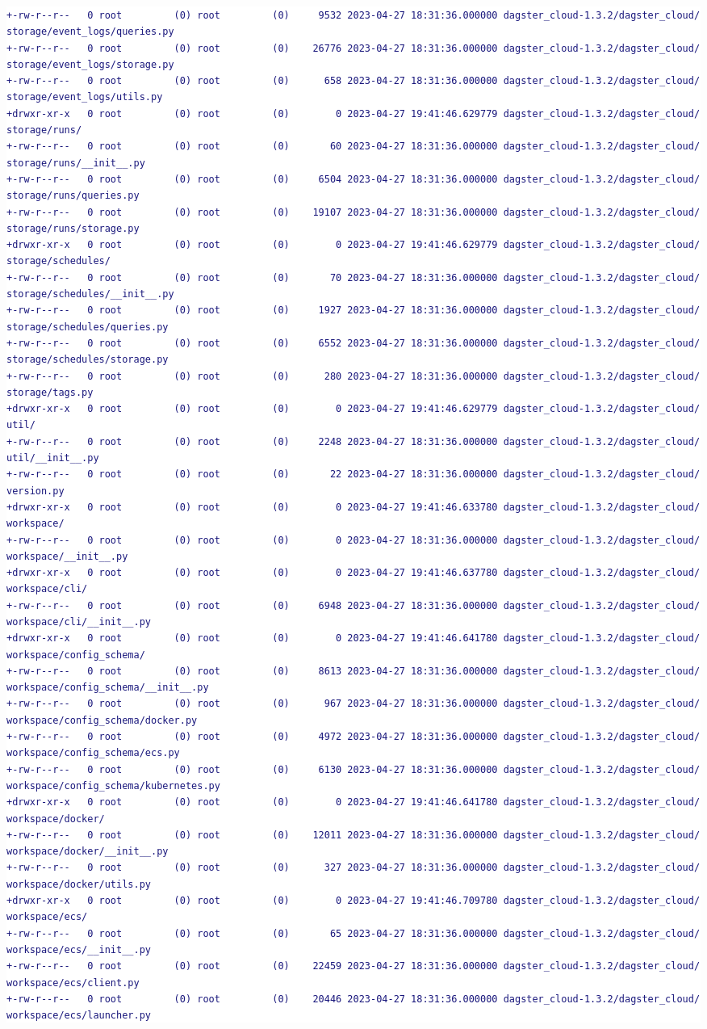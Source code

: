 ```diff
+-rw-r--r--   0 root         (0) root         (0)     9532 2023-04-27 18:31:36.000000 dagster_cloud-1.3.2/dagster_cloud/storage/event_logs/queries.py
+-rw-r--r--   0 root         (0) root         (0)    26776 2023-04-27 18:31:36.000000 dagster_cloud-1.3.2/dagster_cloud/storage/event_logs/storage.py
+-rw-r--r--   0 root         (0) root         (0)      658 2023-04-27 18:31:36.000000 dagster_cloud-1.3.2/dagster_cloud/storage/event_logs/utils.py
+drwxr-xr-x   0 root         (0) root         (0)        0 2023-04-27 19:41:46.629779 dagster_cloud-1.3.2/dagster_cloud/storage/runs/
+-rw-r--r--   0 root         (0) root         (0)       60 2023-04-27 18:31:36.000000 dagster_cloud-1.3.2/dagster_cloud/storage/runs/__init__.py
+-rw-r--r--   0 root         (0) root         (0)     6504 2023-04-27 18:31:36.000000 dagster_cloud-1.3.2/dagster_cloud/storage/runs/queries.py
+-rw-r--r--   0 root         (0) root         (0)    19107 2023-04-27 18:31:36.000000 dagster_cloud-1.3.2/dagster_cloud/storage/runs/storage.py
+drwxr-xr-x   0 root         (0) root         (0)        0 2023-04-27 19:41:46.629779 dagster_cloud-1.3.2/dagster_cloud/storage/schedules/
+-rw-r--r--   0 root         (0) root         (0)       70 2023-04-27 18:31:36.000000 dagster_cloud-1.3.2/dagster_cloud/storage/schedules/__init__.py
+-rw-r--r--   0 root         (0) root         (0)     1927 2023-04-27 18:31:36.000000 dagster_cloud-1.3.2/dagster_cloud/storage/schedules/queries.py
+-rw-r--r--   0 root         (0) root         (0)     6552 2023-04-27 18:31:36.000000 dagster_cloud-1.3.2/dagster_cloud/storage/schedules/storage.py
+-rw-r--r--   0 root         (0) root         (0)      280 2023-04-27 18:31:36.000000 dagster_cloud-1.3.2/dagster_cloud/storage/tags.py
+drwxr-xr-x   0 root         (0) root         (0)        0 2023-04-27 19:41:46.629779 dagster_cloud-1.3.2/dagster_cloud/util/
+-rw-r--r--   0 root         (0) root         (0)     2248 2023-04-27 18:31:36.000000 dagster_cloud-1.3.2/dagster_cloud/util/__init__.py
+-rw-r--r--   0 root         (0) root         (0)       22 2023-04-27 18:31:36.000000 dagster_cloud-1.3.2/dagster_cloud/version.py
+drwxr-xr-x   0 root         (0) root         (0)        0 2023-04-27 19:41:46.633780 dagster_cloud-1.3.2/dagster_cloud/workspace/
+-rw-r--r--   0 root         (0) root         (0)        0 2023-04-27 18:31:36.000000 dagster_cloud-1.3.2/dagster_cloud/workspace/__init__.py
+drwxr-xr-x   0 root         (0) root         (0)        0 2023-04-27 19:41:46.637780 dagster_cloud-1.3.2/dagster_cloud/workspace/cli/
+-rw-r--r--   0 root         (0) root         (0)     6948 2023-04-27 18:31:36.000000 dagster_cloud-1.3.2/dagster_cloud/workspace/cli/__init__.py
+drwxr-xr-x   0 root         (0) root         (0)        0 2023-04-27 19:41:46.641780 dagster_cloud-1.3.2/dagster_cloud/workspace/config_schema/
+-rw-r--r--   0 root         (0) root         (0)     8613 2023-04-27 18:31:36.000000 dagster_cloud-1.3.2/dagster_cloud/workspace/config_schema/__init__.py
+-rw-r--r--   0 root         (0) root         (0)      967 2023-04-27 18:31:36.000000 dagster_cloud-1.3.2/dagster_cloud/workspace/config_schema/docker.py
+-rw-r--r--   0 root         (0) root         (0)     4972 2023-04-27 18:31:36.000000 dagster_cloud-1.3.2/dagster_cloud/workspace/config_schema/ecs.py
+-rw-r--r--   0 root         (0) root         (0)     6130 2023-04-27 18:31:36.000000 dagster_cloud-1.3.2/dagster_cloud/workspace/config_schema/kubernetes.py
+drwxr-xr-x   0 root         (0) root         (0)        0 2023-04-27 19:41:46.641780 dagster_cloud-1.3.2/dagster_cloud/workspace/docker/
+-rw-r--r--   0 root         (0) root         (0)    12011 2023-04-27 18:31:36.000000 dagster_cloud-1.3.2/dagster_cloud/workspace/docker/__init__.py
+-rw-r--r--   0 root         (0) root         (0)      327 2023-04-27 18:31:36.000000 dagster_cloud-1.3.2/dagster_cloud/workspace/docker/utils.py
+drwxr-xr-x   0 root         (0) root         (0)        0 2023-04-27 19:41:46.709780 dagster_cloud-1.3.2/dagster_cloud/workspace/ecs/
+-rw-r--r--   0 root         (0) root         (0)       65 2023-04-27 18:31:36.000000 dagster_cloud-1.3.2/dagster_cloud/workspace/ecs/__init__.py
+-rw-r--r--   0 root         (0) root         (0)    22459 2023-04-27 18:31:36.000000 dagster_cloud-1.3.2/dagster_cloud/workspace/ecs/client.py
+-rw-r--r--   0 root         (0) root         (0)    20446 2023-04-27 18:31:36.000000 dagster_cloud-1.3.2/dagster_cloud/workspace/ecs/launcher.py
```
